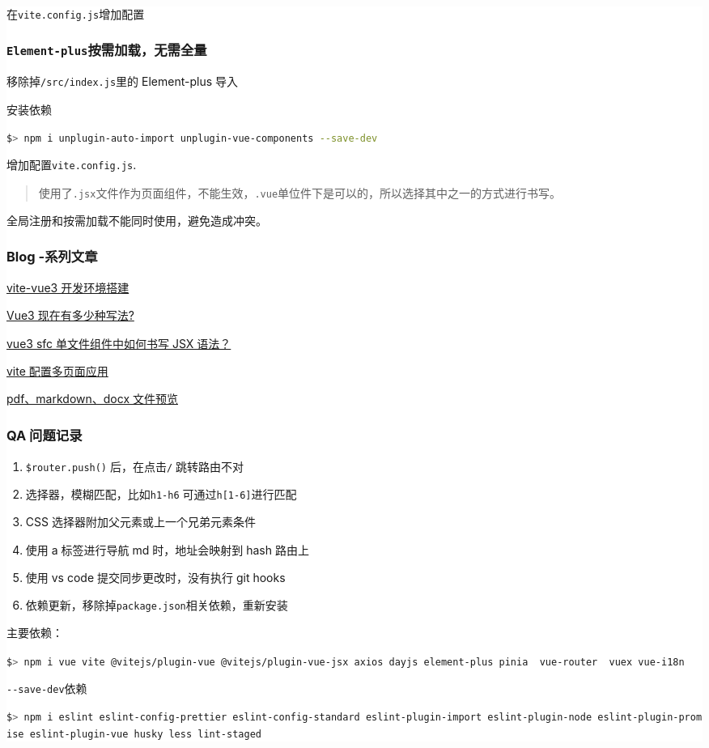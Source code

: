 在`vite.config.js`增加配置

### `Element-plus`按需加载，无需全量

移除掉`/src/index.js`里的 Element-plus 导入

安装依赖

```sh
$> npm i unplugin-auto-import unplugin-vue-components --save-dev
```

增加配置`vite.config.js`.

> 使用了`.jsx`文件作为页面组件，不能生效，`.vue`单位件下是可以的，所以选择其中之一的方式进行书写。

全局注册和按需加载不能同时使用，避免造成冲突。

### Blog -系列文章

[vite-vue3 开发环境搭建](https://juejin.cn/post/7121174783407947783)

[Vue3 现在有多少种写法?](https://juejin.cn/post/7123482857632169997)

[vue3 sfc 单文件组件中如何书写 JSX 语法？](https://blog.csdn.net/heroboyluck/article/details/126057882?spm=1001.2014.3001.5501)

[vite 配置多页面应用](https://juejin.cn/post/7139101096810643492)

[pdf、markdown、docx 文件预览](https://blog.csdn.net/heroboyluck/article/details/127502521?spm=1001.2014.3001.5502)

### QA 问题记录

1. `$router.push()` 后，在点击`/` 跳转路由不对

2. 选择器，模糊匹配，比如`h1-h6` 可通过`h[1-6]`进行匹配

3. CSS 选择器附加父元素或上一个兄弟元素条件

4. 使用 a 标签进行导航 md 时，地址会映射到 hash 路由上

5. 使用 vs code 提交同步更改时，没有执行 git hooks

6. 依赖更新，移除掉`package.json`相关依赖，重新安装

主要依赖：

```sh
$> npm i vue vite @vitejs/plugin-vue @vitejs/plugin-vue-jsx axios dayjs element-plus pinia  vue-router  vuex vue-i18n
```

`--save-dev`依赖

```sh
$> npm i eslint eslint-config-prettier eslint-config-standard eslint-plugin-import eslint-plugin-node eslint-plugin-promise eslint-plugin-vue husky less lint-staged
```
